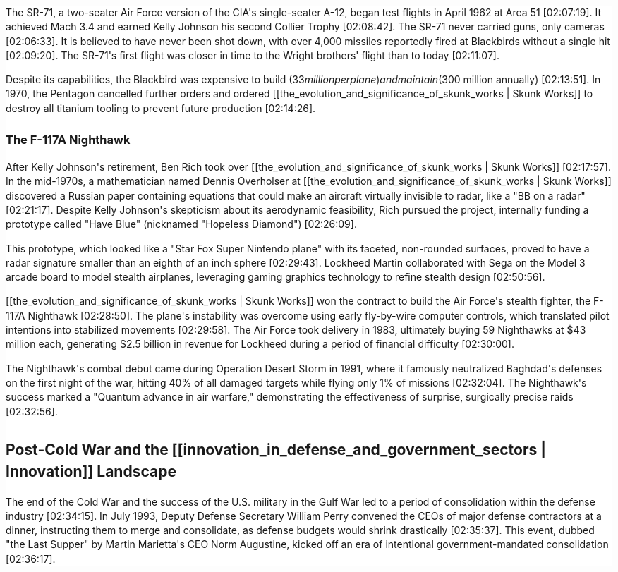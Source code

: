 The SR-71, a two-seater Air Force version of the CIA's single-seater A-12, began test flights in April 1962 at Area 51 <a class="yt-timestamp" data-t="02:07:19">[02:07:19]</a>. It achieved Mach 3.4 and earned Kelly Johnson his second Collier Trophy <a class="yt-timestamp" data-t="02:08:42">[02:08:42]</a>. The SR-71 never carried guns, only cameras <a class="yt-timestamp" data-t="02:06:33">[02:06:33]</a>. It is believed to have never been shot down, with over 4,000 missiles reportedly fired at Blackbirds without a single hit <a class="yt-timestamp" data-t="02:09:20">[02:09:20]</a>. The SR-71's first flight was closer in time to the Wright brothers' flight than to today <a class="yt-timestamp" data-t="02:11:07">[02:11:07]</a>.

Despite its capabilities, the Blackbird was expensive to build ($33 million per plane) and maintain ($300 million annually) <a class="yt-timestamp" data-t="02:13:51">[02:13:51]</a>. In 1970, the Pentagon cancelled further orders and ordered [[the_evolution_and_significance_of_skunk_works | Skunk Works]] to destroy all titanium tooling to prevent future production <a class="yt-timestamp" data-t="02:14:26">[02:14:26]</a>.

### The F-117A Nighthawk

After Kelly Johnson's retirement, Ben Rich took over [[the_evolution_and_significance_of_skunk_works | Skunk Works]] <a class="yt-timestamp" data-t="02:17:57">[02:17:57]</a>. In the mid-1970s, a mathematician named Dennis Overholser at [[the_evolution_and_significance_of_skunk_works | Skunk Works]] discovered a Russian paper containing equations that could make an aircraft virtually invisible to radar, like a "BB on a radar" <a class="yt-timestamp" data-t="02:21:17">[02:21:17]</a>. Despite Kelly Johnson's skepticism about its aerodynamic feasibility, Rich pursued the project, internally funding a prototype called "Have Blue" (nicknamed "Hopeless Diamond") <a class="yt-timestamp" data-t="02:26:09">[02:26:09]</a>.

This prototype, which looked like a "Star Fox Super Nintendo plane" with its faceted, non-rounded surfaces, proved to have a radar signature smaller than an eighth of an inch sphere <a class="yt-timestamp" data-t="02:29:43">[02:29:43]</a>. Lockheed Martin collaborated with Sega on the Model 3 arcade board to model stealth airplanes, leveraging gaming graphics technology to refine stealth design <a class="yt-timestamp" data-t="02:50:56">[02:50:56]</a>.

[[the_evolution_and_significance_of_skunk_works | Skunk Works]] won the contract to build the Air Force's stealth fighter, the F-117A Nighthawk <a class="yt-timestamp" data-t="02:28:50">[02:28:50]</a>. The plane's instability was overcome using early fly-by-wire computer controls, which translated pilot intentions into stabilized movements <a class="yt-timestamp" data-t="02:29:58">[02:29:58]</a>. The Air Force took delivery in 1983, ultimately buying 59 Nighthawks at $43 million each, generating $2.5 billion in revenue for Lockheed during a period of financial difficulty <a class="yt-timestamp" data-t="02:30:00">[02:30:00]</a>.

The Nighthawk's combat debut came during Operation Desert Storm in 1991, where it famously neutralized Baghdad's defenses on the first night of the war, hitting 40% of all damaged targets while flying only 1% of missions <a class="yt-timestamp" data-t="02:32:04">[02:32:04]</a>. The Nighthawk's success marked a "Quantum advance in air warfare," demonstrating the effectiveness of surprise, surgically precise raids <a class="yt-timestamp" data-t="02:32:56">[02:32:56]</a>.

## Post-Cold War and the [[innovation_in_defense_and_government_sectors | Innovation]] Landscape

The end of the Cold War and the success of the U.S. military in the Gulf War led to a period of consolidation within the defense industry <a class="yt-timestamp" data-t="02:34:15">[02:34:15]</a>. In July 1993, Deputy Defense Secretary William Perry convened the CEOs of major defense contractors at a dinner, instructing them to merge and consolidate, as defense budgets would shrink drastically <a class="yt-timestamp" data-t="02:35:37">[02:35:37]</a>. This event, dubbed "the Last Supper" by Martin Marietta's CEO Norm Augustine, kicked off an era of intentional government-mandated consolidation <a class="yt-timestamp" data-t="02:36:17">[02:36:17]</a>.
